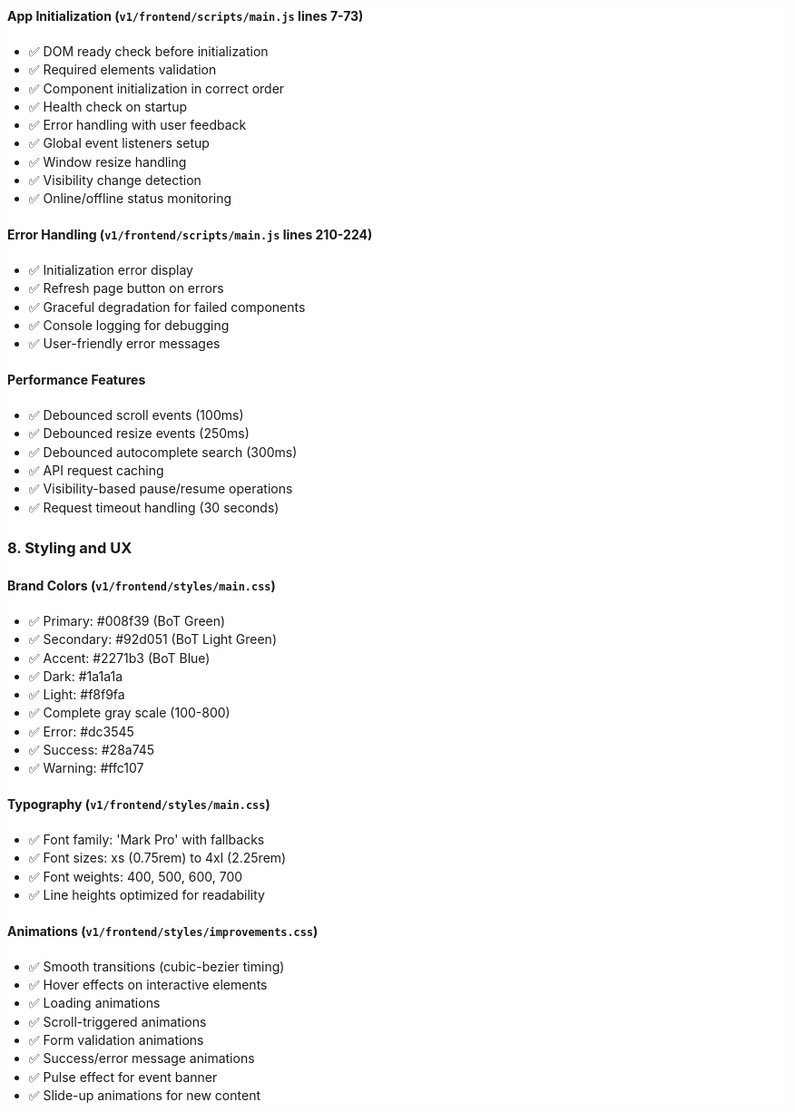 #### **App Initialization** (`v1/frontend/scripts/main.js` lines 7-73)
- ✅ DOM ready check before initialization
- ✅ Required elements validation
- ✅ Component initialization in correct order
- ✅ Health check on startup
- ✅ Error handling with user feedback
- ✅ Global event listeners setup
- ✅ Window resize handling
- ✅ Visibility change detection
- ✅ Online/offline status monitoring

#### **Error Handling** (`v1/frontend/scripts/main.js` lines 210-224)
- ✅ Initialization error display
- ✅ Refresh page button on errors
- ✅ Graceful degradation for failed components
- ✅ Console logging for debugging
- ✅ User-friendly error messages

#### **Performance Features**
- ✅ Debounced scroll events (100ms)
- ✅ Debounced resize events (250ms)
- ✅ Debounced autocomplete search (300ms)
- ✅ API request caching
- ✅ Visibility-based pause/resume operations
- ✅ Request timeout handling (30 seconds)

### **8. Styling and UX**

#### **Brand Colors** (`v1/frontend/styles/main.css`)
- ✅ Primary: #008f39 (BoT Green)
- ✅ Secondary: #92d051 (BoT Light Green)
- ✅ Accent: #2271b3 (BoT Blue)
- ✅ Dark: #1a1a1a
- ✅ Light: #f8f9fa
- ✅ Complete gray scale (100-800)
- ✅ Error: #dc3545
- ✅ Success: #28a745
- ✅ Warning: #ffc107

#### **Typography** (`v1/frontend/styles/main.css`)
- ✅ Font family: 'Mark Pro' with fallbacks
- ✅ Font sizes: xs (0.75rem) to 4xl (2.25rem)
- ✅ Font weights: 400, 500, 600, 700
- ✅ Line heights optimized for readability

#### **Animations** (`v1/frontend/styles/improvements.css`)
- ✅ Smooth transitions (cubic-bezier timing)
- ✅ Hover effects on interactive elements
- ✅ Loading animations
- ✅ Scroll-triggered animations
- ✅ Form validation animations
- ✅ Success/error message animations
- ✅ Pulse effect for event banner
- ✅ Slide-up animations for new content
